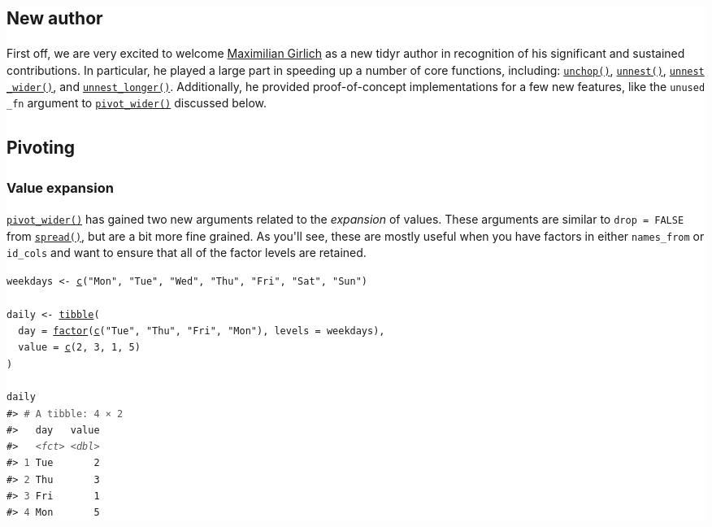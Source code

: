 </div>

## New author

First off, we are very excited to welcome [Maximilian Girlich](https://github.com/mgirlich) as a new tidyr author in recognition of his significant and sustained contributions. In particular, he played a large part in speeding up a number of core functions, including: [`unchop()`](https://tidyr.tidyverse.org/reference/chop.html), [`unnest()`](https://tidyr.tidyverse.org/reference/nest.html), [`unnest_wider()`](https://tidyr.tidyverse.org/reference/hoist.html), and [`unnest_longer()`](https://tidyr.tidyverse.org/reference/hoist.html). Additionally, he provided proof-of-concept implementations for a few new features, like the `unused_fn` argument to [`pivot_wider()`](https://tidyr.tidyverse.org/reference/pivot_wider.html) discussed below.

## Pivoting

### Value expansion

[`pivot_wider()`](https://tidyr.tidyverse.org/reference/pivot_wider.html) has gained two new arguments related to the *expansion* of values. These arguments are similar to `drop = FALSE` from [`spread()`](https://tidyr.tidyverse.org/reference/spread.html), but are a bit more fine grained. As you'll see, these are mostly useful when you have factors in either `names_from` or `id_cols` and want to ensure that all of the factor levels are retained.

<div class="highlight">

<pre class='chroma'><code class='language-r' data-lang='r'><span class='nv'>weekdays</span> <span class='o'>&lt;-</span> <span class='nf'><a href='https://rdrr.io/r/base/c.html'>c</a></span><span class='o'>(</span><span class='s'>"Mon"</span>, <span class='s'>"Tue"</span>, <span class='s'>"Wed"</span>, <span class='s'>"Thu"</span>, <span class='s'>"Fri"</span>, <span class='s'>"Sat"</span>, <span class='s'>"Sun"</span><span class='o'>)</span>

<span class='nv'>daily</span> <span class='o'>&lt;-</span> <span class='nf'><a href='https://tibble.tidyverse.org/reference/tibble.html'>tibble</a></span><span class='o'>(</span>
  day <span class='o'>=</span> <span class='nf'><a href='https://rdrr.io/r/base/factor.html'>factor</a></span><span class='o'>(</span><span class='nf'><a href='https://rdrr.io/r/base/c.html'>c</a></span><span class='o'>(</span><span class='s'>"Tue"</span>, <span class='s'>"Thu"</span>, <span class='s'>"Fri"</span>, <span class='s'>"Mon"</span><span class='o'>)</span>, levels <span class='o'>=</span> <span class='nv'>weekdays</span><span class='o'>)</span>,
  value <span class='o'>=</span> <span class='nf'><a href='https://rdrr.io/r/base/c.html'>c</a></span><span class='o'>(</span><span class='m'>2</span>, <span class='m'>3</span>, <span class='m'>1</span>, <span class='m'>5</span><span class='o'>)</span>
<span class='o'>)</span>

<span class='nv'>daily</span>
<span class='c'>#&gt; <span style='color: #555555;'># A tibble: 4 × 2</span></span>
<span class='c'>#&gt;   day   value</span>
<span class='c'>#&gt;   <span style='color: #555555; font-style: italic;'>&lt;fct&gt;</span> <span style='color: #555555; font-style: italic;'>&lt;dbl&gt;</span></span>
<span class='c'>#&gt; <span style='color: #555555;'>1</span> Tue       2</span>
<span class='c'>#&gt; <span style='color: #555555;'>2</span> Thu       3</span>
<span class='c'>#&gt; <span style='color: #555555;'>3</span> Fri       1</span>
<span class='c'>#&gt; <span style='color: #555555;'>4</span> Mon       5</span></code></pre>
